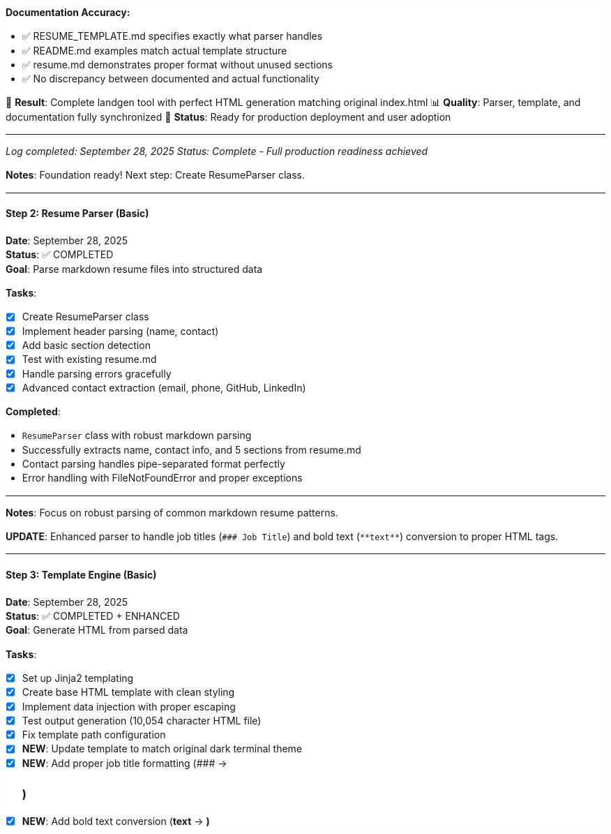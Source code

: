 **Documentation Accuracy:**
- ✅ RESUME_TEMPLATE.md specifies exactly what parser handles
- ✅ README.md examples match actual template structure  
- ✅ resume.md demonstrates proper format without unused sections
- ✅ No discrepancy between documented and actual functionality

🎯 **Result**: Complete landgen tool with perfect HTML generation matching original index.html
📊 **Quality**: Parser, template, and documentation fully synchronized
🚀 **Status**: Ready for production deployment and user adoption

---
*Log completed: September 28, 2025*
*Status: Complete - Full production readiness achieved*

**Notes**: Foundation ready! Next step: Create ResumeParser class.

---

#### Step 2: Resume Parser (Basic)
**Date**: September 28, 2025  
**Status**: ✅ COMPLETED  
**Goal**: Parse markdown resume files into structured data

**Tasks**:
- [x] Create ResumeParser class
- [x] Implement header parsing (name, contact)
- [x] Add basic section detection
- [x] Test with existing resume.md
- [x] Handle parsing errors gracefully
- [x] Advanced contact extraction (email, phone, GitHub, LinkedIn)

**Completed**:
- `ResumeParser` class with robust markdown parsing
- Successfully extracts name, contact info, and 5 sections from resume.md
- Contact parsing handles pipe-separated format perfectly
- Error handling with FileNotFoundError and proper exceptions

---

**Notes**: Focus on robust parsing of common markdown resume patterns.

**UPDATE**: Enhanced parser to handle job titles (`### Job Title`) and bold text (`**text**`) conversion to proper HTML tags.

---

#### Step 3: Template Engine (Basic)  
**Date**: September 28, 2025  
**Status**: ✅ COMPLETED + ENHANCED  
**Goal**: Generate HTML from parsed data

**Tasks**:
- [x] Set up Jinja2 templating
- [x] Create base HTML template with clean styling
- [x] Implement data injection with proper escaping
- [x] Test output generation (10,054 character HTML file)
- [x] Fix template path configuration
- [x] **NEW**: Update template to match original dark terminal theme
- [x] **NEW**: Add proper job title formatting (### → <h3>)
- [x] **NEW**: Add bold text conversion (**text** → <strong>)
